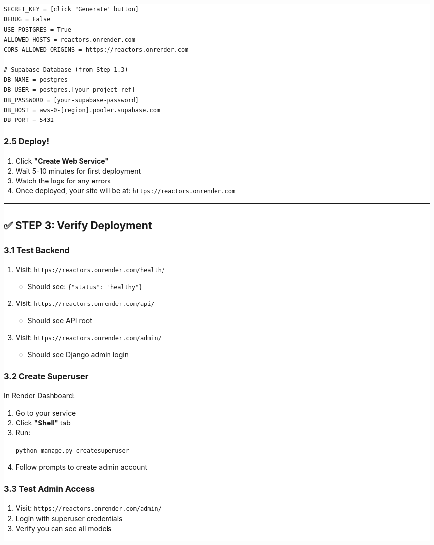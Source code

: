 ```
SECRET_KEY = [click "Generate" button]
DEBUG = False
USE_POSTGRES = True
ALLOWED_HOSTS = reactors.onrender.com
CORS_ALLOWED_ORIGINS = https://reactors.onrender.com

# Supabase Database (from Step 1.3)
DB_NAME = postgres
DB_USER = postgres.[your-project-ref]
DB_PASSWORD = [your-supabase-password]
DB_HOST = aws-0-[region].pooler.supabase.com
DB_PORT = 5432
```

### 2.5 Deploy!

1. Click **"Create Web Service"**
2. Wait 5-10 minutes for first deployment
3. Watch the logs for any errors
4. Once deployed, your site will be at: `https://reactors.onrender.com`

---

## ✅ STEP 3: Verify Deployment

### 3.1 Test Backend

1. Visit: `https://reactors.onrender.com/health/`
   - Should see: `{"status": "healthy"}`

2. Visit: `https://reactors.onrender.com/api/`
   - Should see API root

3. Visit: `https://reactors.onrender.com/admin/`
   - Should see Django admin login

### 3.2 Create Superuser

In Render Dashboard:
1. Go to your service
2. Click **"Shell"** tab
3. Run:
   ```bash
   python manage.py createsuperuser
   ```
4. Follow prompts to create admin account

### 3.3 Test Admin Access

1. Visit: `https://reactors.onrender.com/admin/`
2. Login with superuser credentials
3. Verify you can see all models

---